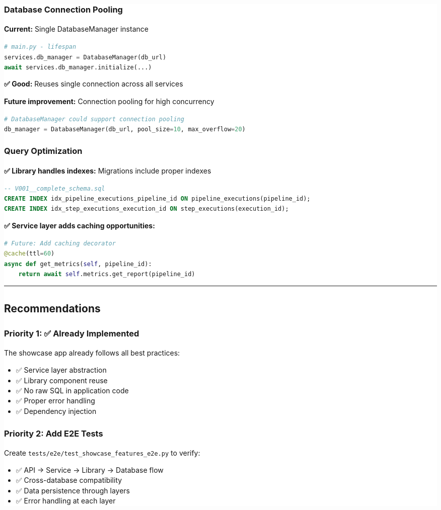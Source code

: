 ### Database Connection Pooling

**Current:** Single DatabaseManager instance
```python
# main.py - lifespan
services.db_manager = DatabaseManager(db_url)
await services.db_manager.initialize(...)
```

**✅ Good:** Reuses single connection across all services

**Future improvement:** Connection pooling for high concurrency
```python
# DatabaseManager could support connection pooling
db_manager = DatabaseManager(db_url, pool_size=10, max_overflow=20)
```

### Query Optimization

**✅ Library handles indexes:** Migrations include proper indexes
```sql
-- V001__complete_schema.sql
CREATE INDEX idx_pipeline_executions_pipeline_id ON pipeline_executions(pipeline_id);
CREATE INDEX idx_step_executions_execution_id ON step_executions(execution_id);
```

**✅ Service layer adds caching opportunities:**
```python
# Future: Add caching decorator
@cache(ttl=60)
async def get_metrics(self, pipeline_id):
    return await self.metrics.get_report(pipeline_id)
```

---

## Recommendations

### Priority 1: ✅ Already Implemented

The showcase app already follows all best practices:
- ✅ Service layer abstraction
- ✅ Library component reuse
- ✅ No raw SQL in application code
- ✅ Proper error handling
- ✅ Dependency injection

### Priority 2: Add E2E Tests

Create `tests/e2e/test_showcase_features_e2e.py` to verify:
- ✅ API → Service → Library → Database flow
- ✅ Cross-database compatibility
- ✅ Data persistence through layers
- ✅ Error handling at each layer
